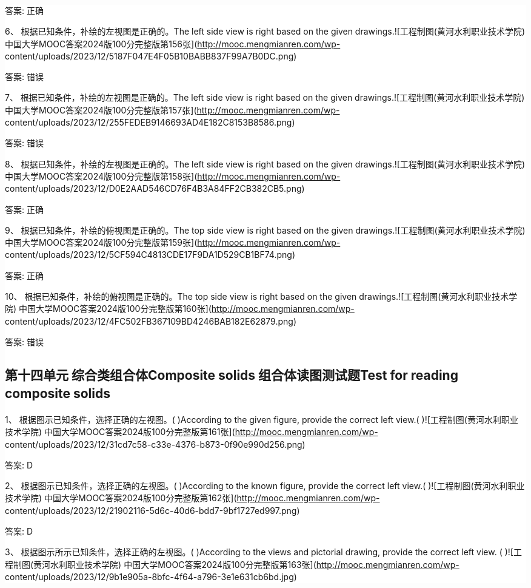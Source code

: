 答案: 正确

6、 根据已知条件，补绘的左视图是正确的。The left side view is right based on the given
drawings.![工程制图\(黄河水利职业技术学院\)
中国大学MOOC答案2024版100分完整版第156张](http://mooc.mengmianren.com/wp-
content/uploads/2023/12/5187F047E4F05B10BABB837F99A7B0DC.png)

答案: 错误

7、 根据已知条件，补绘的左视图是正确的。The left side view is right based on the given
drawings.![工程制图\(黄河水利职业技术学院\)
中国大学MOOC答案2024版100分完整版第157张](http://mooc.mengmianren.com/wp-
content/uploads/2023/12/255FEDEB9146693AD4E182C8153B8586.png)

答案: 错误

8、 根据已知条件，补绘的左视图是正确的。The left side view is right based on the given
drawings.![工程制图\(黄河水利职业技术学院\)
中国大学MOOC答案2024版100分完整版第158张](http://mooc.mengmianren.com/wp-
content/uploads/2023/12/D0E2AAD546CD76F4B3A84FF2CB382CB5.png)

答案: 正确

9、 根据已知条件，补绘的俯视图是正确的。The top side view is right based on the given
drawings.![工程制图\(黄河水利职业技术学院\)
中国大学MOOC答案2024版100分完整版第159张](http://mooc.mengmianren.com/wp-
content/uploads/2023/12/5CF594C4813CDE17F9DA1D529CB1BF74.png)

答案: 正确

10、 根据已知条件，补绘的俯视图是正确的。The top side view is right based on the given
drawings.![工程制图\(黄河水利职业技术学院\)
中国大学MOOC答案2024版100分完整版第160张](http://mooc.mengmianren.com/wp-
content/uploads/2023/12/4FC502FB367109BD4246BAB182E62879.png)

答案: 错误

## 第十四单元 综合类组合体Composite solids 组合体读图测试题Test for reading composite solids

1、 根据图示已知条件，选择正确的左视图。(        )According to the given figure, provide the
correct left  view.(        )![工程制图\(黄河水利职业技术学院\)
中国大学MOOC答案2024版100分完整版第161张](http://mooc.mengmianren.com/wp-
content/uploads/2023/12/31cd7c58-c33e-4376-b873-0f90e990d256.png)

答案: D

2、 根据图示已知条件，选择正确的左视图。(        )According to the known figure, provide the
correct left view.(        )![工程制图\(黄河水利职业技术学院\)
中国大学MOOC答案2024版100分完整版第162张](http://mooc.mengmianren.com/wp-
content/uploads/2023/12/21902116-5d6c-40d6-bdd7-9bf1727ed997.png)

答案: D

3、 根据图示所示已知条件，选择正确的左视图。(        )According to the views and pictorial drawing,
provide the correct left view. (        )![工程制图\(黄河水利职业技术学院\)
中国大学MOOC答案2024版100分完整版第163张](http://mooc.mengmianren.com/wp-
content/uploads/2023/12/9b1e905a-8bfc-4f64-a796-3e1e631cb6bd.jpg)
